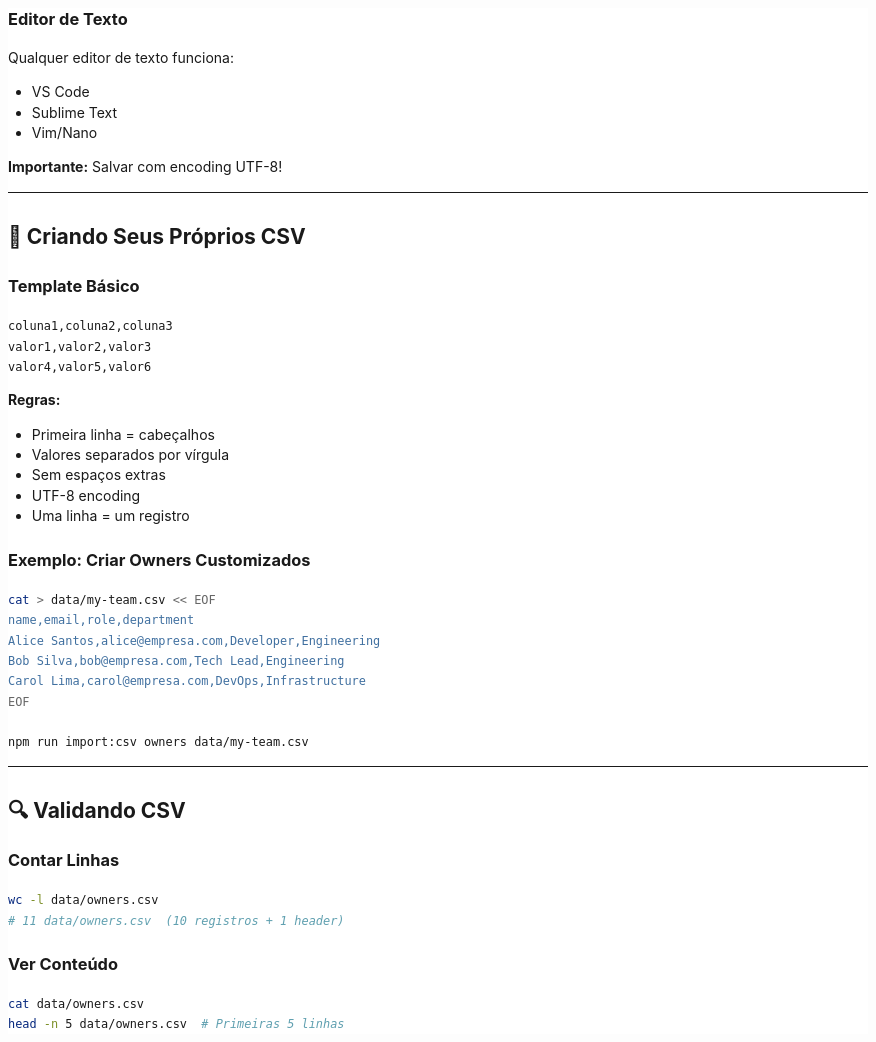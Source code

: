 ### Editor de Texto
Qualquer editor de texto funciona:
- VS Code
- Sublime Text
- Vim/Nano

**Importante:** Salvar com encoding UTF-8!

---

## 📝 Criando Seus Próprios CSV

### Template Básico

```csv
coluna1,coluna2,coluna3
valor1,valor2,valor3
valor4,valor5,valor6
```

**Regras:**
- Primeira linha = cabeçalhos
- Valores separados por vírgula
- Sem espaços extras
- UTF-8 encoding
- Uma linha = um registro

### Exemplo: Criar Owners Customizados

```bash
cat > data/my-team.csv << EOF
name,email,role,department
Alice Santos,alice@empresa.com,Developer,Engineering
Bob Silva,bob@empresa.com,Tech Lead,Engineering
Carol Lima,carol@empresa.com,DevOps,Infrastructure
EOF

npm run import:csv owners data/my-team.csv
```

---

## 🔍 Validando CSV

### Contar Linhas
```bash
wc -l data/owners.csv
# 11 data/owners.csv  (10 registros + 1 header)
```

### Ver Conteúdo
```bash
cat data/owners.csv
head -n 5 data/owners.csv  # Primeiras 5 linhas
```
